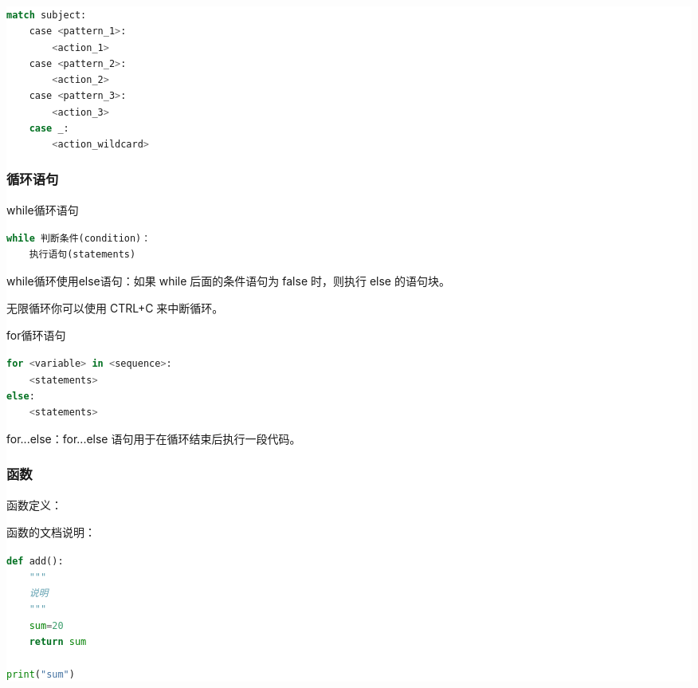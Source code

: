 ```python
match subject:
    case <pattern_1>:
        <action_1>
    case <pattern_2>:
        <action_2>
    case <pattern_3>:
        <action_3>
    case _:
        <action_wildcard>
```





### 循环语句

while循环语句

```python
while 判断条件(condition)：
    执行语句(statements)
```

 while循环使用else语句：如果 while 后面的条件语句为 false 时，则执行 else 的语句块。

无限循环你可以使用 CTRL+C 来中断循环。



for循环语句

```python
for <variable> in <sequence>:
    <statements>
else:
    <statements>
```

for...else：for...else 语句用于在循环结束后执行一段代码。



### 函数

函数定义：

函数的文档说明：

```python
def add():
    """
    说明
    """
    sum=20
    return sum

print("sum")
```
